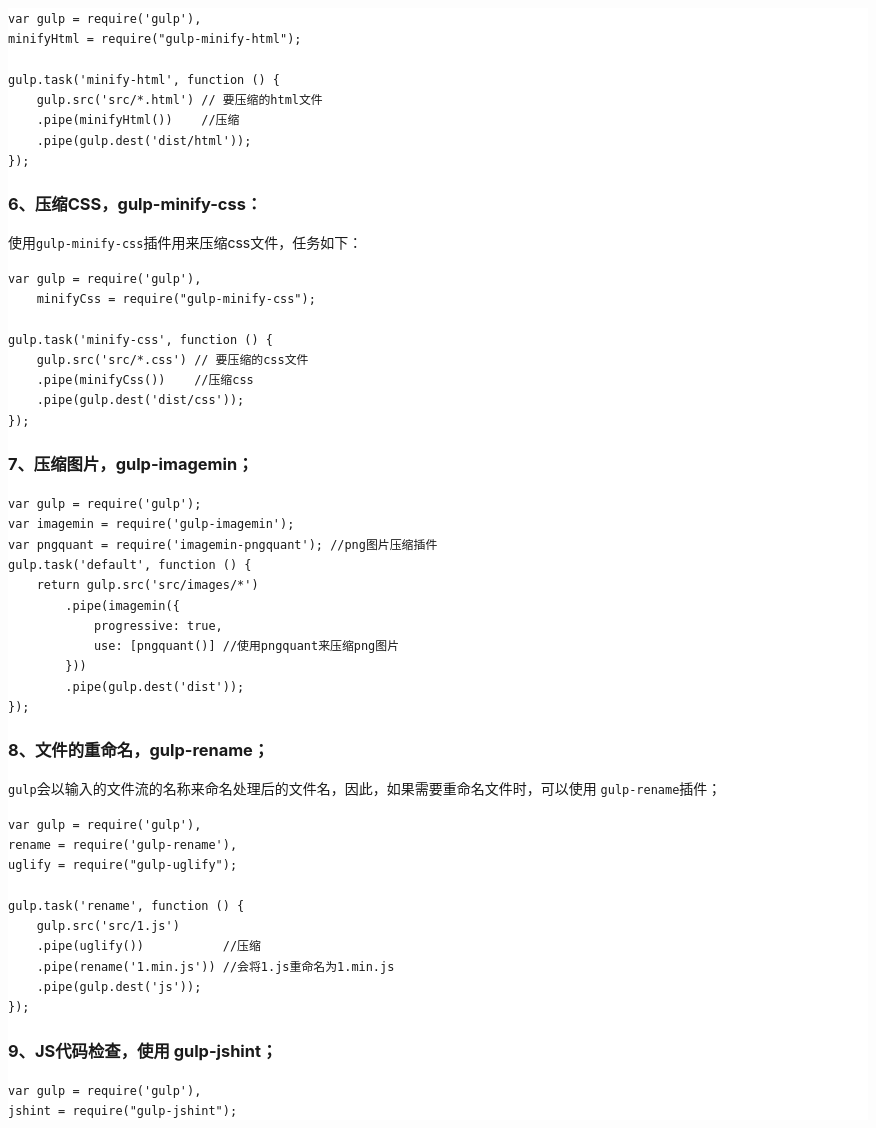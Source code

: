 	var gulp = require('gulp'),
    minifyHtml = require("gulp-minify-html");

	gulp.task('minify-html', function () {
	    gulp.src('src/*.html') // 要压缩的html文件
	    .pipe(minifyHtml())    //压缩
	    .pipe(gulp.dest('dist/html'));
	});

### 6、压缩CSS，gulp-minify-css：

使用`gulp-minify-css`插件用来压缩css文件，任务如下：

	var gulp = require('gulp'),
	    minifyCss = require("gulp-minify-css");
	
	gulp.task('minify-css', function () {
	    gulp.src('src/*.css') // 要压缩的css文件
	    .pipe(minifyCss())    //压缩css
	    .pipe(gulp.dest('dist/css'));
	});

### 7、压缩图片，gulp-imagemin；

	var gulp = require('gulp');
	var imagemin = require('gulp-imagemin');
	var pngquant = require('imagemin-pngquant'); //png图片压缩插件
	gulp.task('default', function () {
	    return gulp.src('src/images/*')
	        .pipe(imagemin({
	            progressive: true,
	            use: [pngquant()] //使用pngquant来压缩png图片
	        }))
	        .pipe(gulp.dest('dist'));
	});
	
### 8、文件的重命名，gulp-rename；

`gulp`会以输入的文件流的名称来命名处理后的文件名，因此，如果需要重命名文件时，可以使用 `gulp-rename`插件；

	var gulp = require('gulp'),
    rename = require('gulp-rename'),
    uglify = require("gulp-uglify");

	gulp.task('rename', function () {
	    gulp.src('src/1.js')
	    .pipe(uglify())           //压缩
	    .pipe(rename('1.min.js')) //会将1.js重命名为1.min.js
	    .pipe(gulp.dest('js'));
	});

### 9、JS代码检查，使用 gulp-jshint；

	var gulp = require('gulp'),
    jshint = require("gulp-jshint");
	